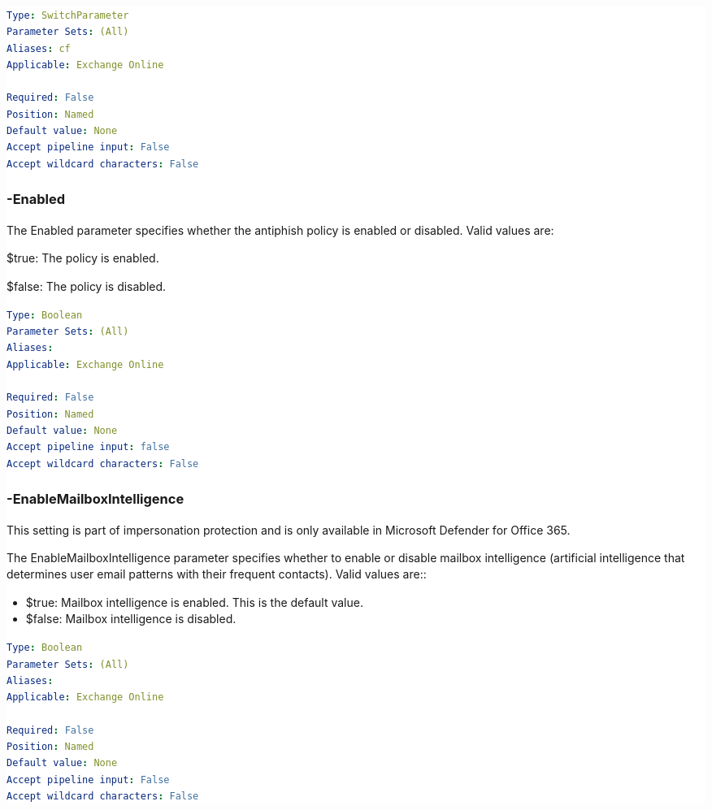```yaml
Type: SwitchParameter
Parameter Sets: (All)
Aliases: cf
Applicable: Exchange Online

Required: False
Position: Named
Default value: None
Accept pipeline input: False
Accept wildcard characters: False
```

### -Enabled
The Enabled parameter specifies whether the antiphish policy is enabled or disabled. Valid values are:

$true: The policy is enabled.

$false: The policy is disabled.

```yaml
Type: Boolean
Parameter Sets: (All)
Aliases:
Applicable: Exchange Online

Required: False
Position: Named
Default value: None
Accept pipeline input: false
Accept wildcard characters: False
```

### -EnableMailboxIntelligence
This setting is part of impersonation protection and is only available in Microsoft Defender for Office 365.

The EnableMailboxIntelligence parameter specifies whether to enable or disable mailbox intelligence (artificial intelligence that determines user email patterns with their frequent contacts). Valid values are::

- $true: Mailbox intelligence is enabled. This is the default value.
- $false: Mailbox intelligence is disabled.

```yaml
Type: Boolean
Parameter Sets: (All)
Aliases:
Applicable: Exchange Online

Required: False
Position: Named
Default value: None
Accept pipeline input: False
Accept wildcard characters: False
```
